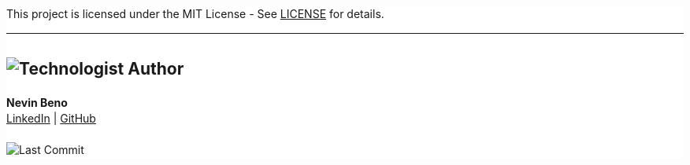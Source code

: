 This project is licensed under the MIT License - See [LICENSE](LICENSE) for details.
___
## <img src="https://raw.githubusercontent.com/Tarikul-Islam-Anik/Animated-Fluent-Emojis/master/Emojis/People/Technologist.png" alt="Technologist" width="30" height="30" /> Author
**Nevin Beno**<br>
[LinkedIn](https://www.linkedin.com/in/nevin-beno-2b669833a/) | [GitHub](https://github.com/nevinbeno)<br><br>
 ![Last Commit](https://img.shields.io/github/last-commit/nevinbeno/2FA-Login-in-Python)